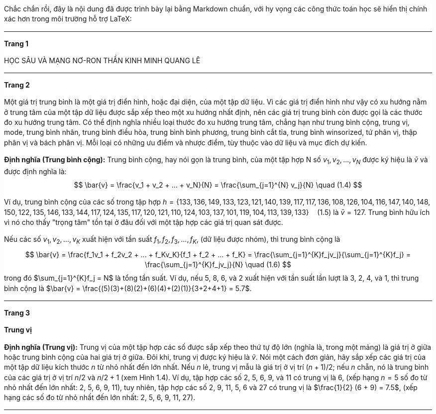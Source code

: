 Chắc chắn rồi, đây là nội dung đã được trình bày lại bằng Markdown chuẩn, với hy vọng các công thức toán học sẽ hiển thị chính xác hơn trong môi trường hỗ trợ LaTeX:

---

**Trang 1**

HỌC SÂU VÀ
MẠNG NƠ-RON THẦN KINH
MINH QUANG LÊ

---

**Trang 2**

Một giá trị trung bình là một giá trị điển hình, hoặc đại diện, của một tập dữ liệu. Vì các giá trị điển hình như vậy có xu hướng nằm ở trung tâm của một tập dữ liệu được sắp xếp theo một xu hướng nhất định, nên các giá trị trung bình còn được gọi là các thước đo xu hướng trung tâm. Có thể định nghĩa nhiều loại thước đo xu hướng trung tâm, chẳng hạn như trung bình cộng, trung vị, mode, trung bình nhân, trung bình điều hòa, trung bình bình phương, trung bình cắt tỉa, trung bình winsorized, tứ phân vị, thập phân vị và bách phân vị. Mỗi loại có những ưu điểm và nhược điểm, tùy thuộc vào dữ liệu và mục đích dự kiến.

**Định nghĩa (Trung bình cộng):** Trung bình cộng, hay nói gọn là trung bình, của một tập hợp N số $v_1, v_2, ..., v_N$ được ký hiệu là $\bar{v}$ và được định nghĩa là:
$$ \bar{v} = \frac{v_1 + v_2 + ... + v_N}{N} = \frac{\sum_{j=1}^{N} v_j}{N} \quad (1.4) $$

Ví dụ, trung bình cộng của các số trong tập hợp
$h = \{133, 136, 149, 133, 123, 121, 140, 139, 117, 117, 136, 108, 126, 104, 116, 147, 140, 148, 150, 122, 135, 146, 133, 144, 117, 124, 135, 117, 120, 121, 110, 124, 103, 137, 101, 119, 104, 113, 139, 133\} \quad (1.5)$
là $\bar{v} = 127$. Trung bình hữu ích vì nó cho thấy "trọng tâm" tồn tại ở đâu đối với một tập hợp các giá trị quan sát được.

Nếu các số $v_1, v_2, ..., v_K$ xuất hiện với tần suất $f_1, f_2, f_3, ..., f_K$, (dữ liệu được nhóm), thì trung bình cộng là
$$ \bar{v} = \frac{f_1v_1 + f_2v_2 + ... + f_Kv_K}{f_1 + f_2 + ... + f_K} = \frac{\sum_{j=1}^{K}f_jv_j}{\sum_{j=1}^{K}f_j} = \frac{\sum_{j=1}^{K}f_jv_j}{N} \quad (1.6) $$
trong đó $\sum_{j=1}^{K}f_j = N$ là tổng tần suất. Ví dụ, nếu 5, 8, 6, và 2 xuất hiện với tần suất lần lượt là 3, 2, 4, và 1, thì trung bình cộng là $\bar{v} = \frac{(5)(3)+(8)(2)+(6)(4)+(2)(1)}{3+2+4+1} = 5.7$.

---

**Trang 3**

**Trung vị**

**Định nghĩa (Trung vị):** Trung vị của một tập hợp các số được sắp xếp theo thứ tự độ lớn (nghĩa là, trong một mảng) là giá trị ở giữa hoặc trung bình cộng của hai giá trị ở giữa. Đôi khi, trung vị được ký hiệu là $\tilde{v}$.
Nói một cách đơn giản, hãy sắp xếp các giá trị của một tập dữ liệu kích thước $n$ từ nhỏ nhất đến lớn nhất. Nếu $n$ lẻ, trung vị mẫu là giá trị ở vị trí $(n + 1)/2$; nếu $n$ chẵn, nó là trung bình của các giá trị ở vị trí $n/2$ và $n/2 + 1$ (xem Hình 1.4). Ví dụ, tập hợp các số 2, 5, 6, 9, và 11 có trung vị là 6, (xếp hạng $n = 5$ số đo từ nhỏ nhất đến lớn nhất: 2, 5, 6, 9, 11), tuy nhiên, tập hợp các số 2, 9, 11, 5, 6 và 27 có trung vị là $\frac{1}{2} (6 + 9) = 7.5$, (xếp hạng các số đo từ nhỏ nhất đến lớn nhất: 2, 5, 6, 9, 11, 27).

---